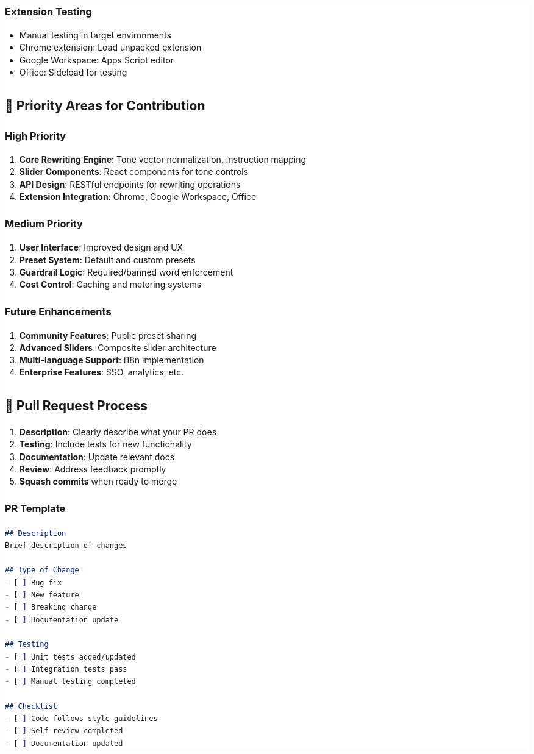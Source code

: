 ### Extension Testing
- Manual testing in target environments
- Chrome extension: Load unpacked extension
- Google Workspace: Apps Script editor
- Office: Sideload for testing

## 🎯 Priority Areas for Contribution

### High Priority
1. **Core Rewriting Engine**: Tone vector normalization, instruction mapping
2. **Slider Components**: React components for tone controls
3. **API Design**: RESTful endpoints for rewriting operations
4. **Extension Integration**: Chrome, Google Workspace, Office

### Medium Priority
1. **User Interface**: Improved design and UX
2. **Preset System**: Default and custom presets
3. **Guardrail Logic**: Required/banned word enforcement
4. **Cost Control**: Caching and metering systems

### Future Enhancements
1. **Community Features**: Public preset sharing
2. **Advanced Sliders**: Composite slider architecture  
3. **Multi-language Support**: i18n implementation
4. **Enterprise Features**: SSO, analytics, etc.

## 🚀 Pull Request Process

1. **Description**: Clearly describe what your PR does
2. **Testing**: Include tests for new functionality
3. **Documentation**: Update relevant docs
4. **Review**: Address feedback promptly
5. **Squash commits** when ready to merge

### PR Template
```markdown
## Description
Brief description of changes

## Type of Change
- [ ] Bug fix
- [ ] New feature  
- [ ] Breaking change
- [ ] Documentation update

## Testing
- [ ] Unit tests added/updated
- [ ] Integration tests pass
- [ ] Manual testing completed

## Checklist
- [ ] Code follows style guidelines
- [ ] Self-review completed
- [ ] Documentation updated
```
